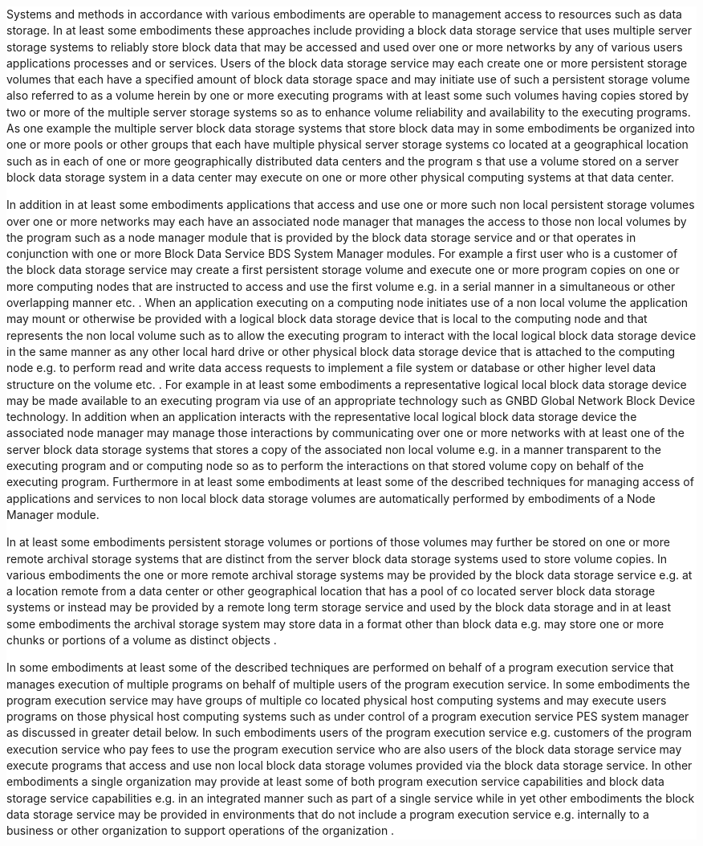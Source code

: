 Systems and methods in accordance with various embodiments are operable to management access to resources such as data storage. In at least some embodiments these approaches include providing a block data storage service that uses multiple server storage systems to reliably store block data that may be accessed and used over one or more networks by any of various users applications processes and or services. Users of the block data storage service may each create one or more persistent storage volumes that each have a specified amount of block data storage space and may initiate use of such a persistent storage volume also referred to as a volume herein by one or more executing programs with at least some such volumes having copies stored by two or more of the multiple server storage systems so as to enhance volume reliability and availability to the executing programs. As one example the multiple server block data storage systems that store block data may in some embodiments be organized into one or more pools or other groups that each have multiple physical server storage systems co located at a geographical location such as in each of one or more geographically distributed data centers and the program s that use a volume stored on a server block data storage system in a data center may execute on one or more other physical computing systems at that data center.

In addition in at least some embodiments applications that access and use one or more such non local persistent storage volumes over one or more networks may each have an associated node manager that manages the access to those non local volumes by the program such as a node manager module that is provided by the block data storage service and or that operates in conjunction with one or more Block Data Service BDS System Manager modules. For example a first user who is a customer of the block data storage service may create a first persistent storage volume and execute one or more program copies on one or more computing nodes that are instructed to access and use the first volume e.g. in a serial manner in a simultaneous or other overlapping manner etc. . When an application executing on a computing node initiates use of a non local volume the application may mount or otherwise be provided with a logical block data storage device that is local to the computing node and that represents the non local volume such as to allow the executing program to interact with the local logical block data storage device in the same manner as any other local hard drive or other physical block data storage device that is attached to the computing node e.g. to perform read and write data access requests to implement a file system or database or other higher level data structure on the volume etc. . For example in at least some embodiments a representative logical local block data storage device may be made available to an executing program via use of an appropriate technology such as GNBD Global Network Block Device technology. In addition when an application interacts with the representative local logical block data storage device the associated node manager may manage those interactions by communicating over one or more networks with at least one of the server block data storage systems that stores a copy of the associated non local volume e.g. in a manner transparent to the executing program and or computing node so as to perform the interactions on that stored volume copy on behalf of the executing program. Furthermore in at least some embodiments at least some of the described techniques for managing access of applications and services to non local block data storage volumes are automatically performed by embodiments of a Node Manager module.

In at least some embodiments persistent storage volumes or portions of those volumes may further be stored on one or more remote archival storage systems that are distinct from the server block data storage systems used to store volume copies. In various embodiments the one or more remote archival storage systems may be provided by the block data storage service e.g. at a location remote from a data center or other geographical location that has a pool of co located server block data storage systems or instead may be provided by a remote long term storage service and used by the block data storage and in at least some embodiments the archival storage system may store data in a format other than block data e.g. may store one or more chunks or portions of a volume as distinct objects .

In some embodiments at least some of the described techniques are performed on behalf of a program execution service that manages execution of multiple programs on behalf of multiple users of the program execution service. In some embodiments the program execution service may have groups of multiple co located physical host computing systems and may execute users programs on those physical host computing systems such as under control of a program execution service PES system manager as discussed in greater detail below. In such embodiments users of the program execution service e.g. customers of the program execution service who pay fees to use the program execution service who are also users of the block data storage service may execute programs that access and use non local block data storage volumes provided via the block data storage service. In other embodiments a single organization may provide at least some of both program execution service capabilities and block data storage service capabilities e.g. in an integrated manner such as part of a single service while in yet other embodiments the block data storage service may be provided in environments that do not include a program execution service e.g. internally to a business or other organization to support operations of the organization .
